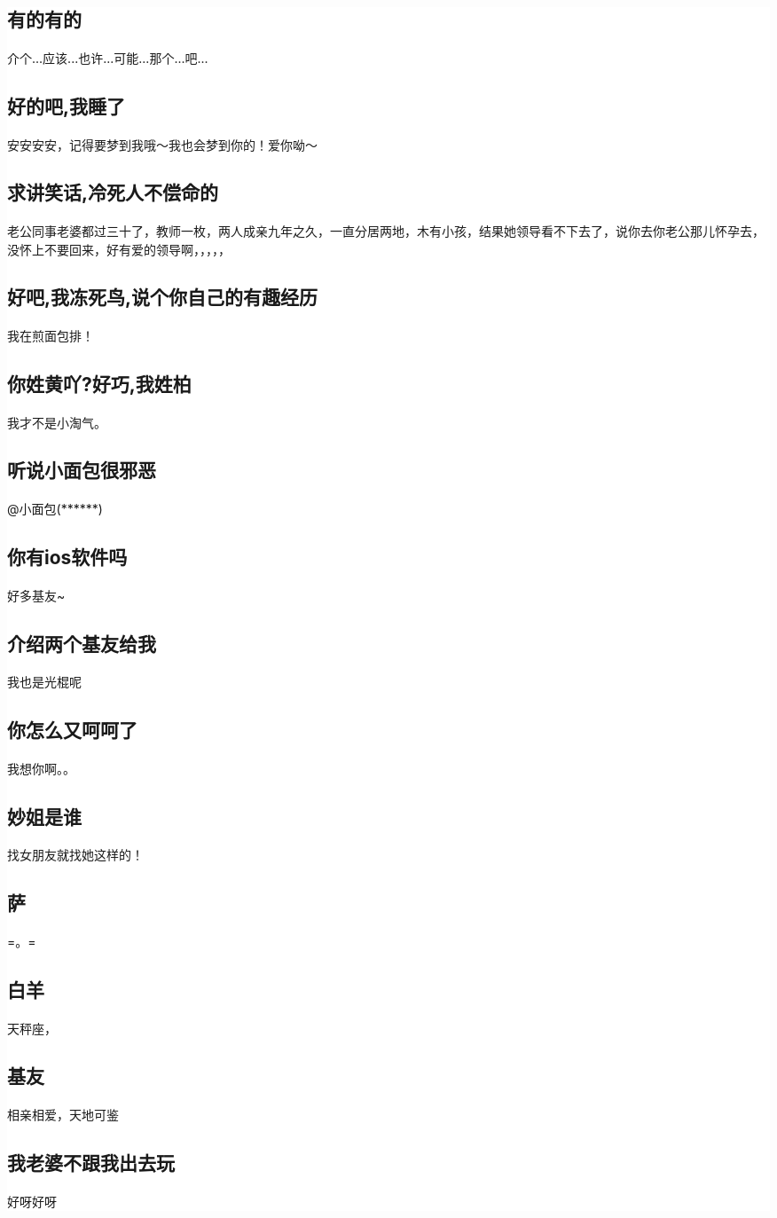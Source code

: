 ## 有的有的
介个...应该...也许...可能...那个...吧...

## 好的吧,我睡了
安安安安，记得要梦到我哦～我也会梦到你的！爱你呦～

## 求讲笑话,冷死人不偿命的
老公同事老婆都过三十了，教师一枚，两人成亲九年之久，一直分居两地，木有小孩，结果她领导看不下去了，说你去你老公那儿怀孕去，没怀上不要回来，好有爱的领导啊，，，，，

## 好吧,我冻死鸟,说个你自己的有趣经历
我在煎面包排！

## 你姓黄吖?好巧,我姓柏
我才不是小淘气。

## 听说小面包很邪恶
@小面包(******)

## 你有ios软件吗
好多基友~

## 介绍两个基友给我
我也是光棍呢

## 你怎么又呵呵了
我想你啊。。

## 妙姐是谁
找女朋友就找她这样的！

## 萨
=。=

## 白羊
天秤座，

## 基友
相亲相爱，天地可鉴

## 我老婆不跟我出去玩
好呀好呀
